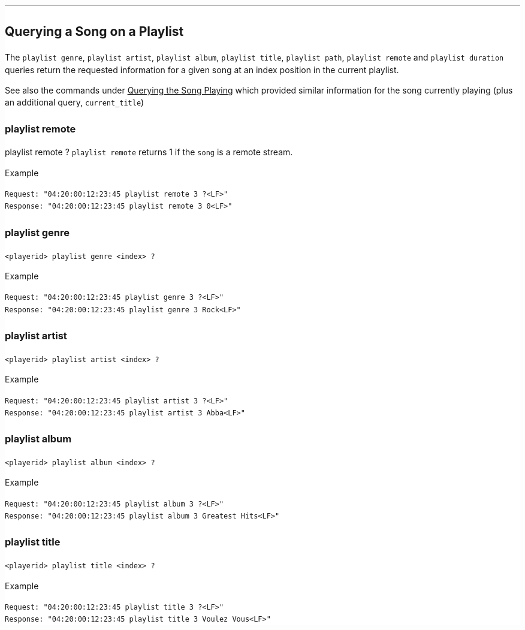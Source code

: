 ***
## Querying a Song on a Playlist

The `playlist genre`, `playlist artist`, `playlist album`, `playlist title`, `playlist path`, `playlist remote` and `playlist duration` queries return the requested information for a given song at an index position in the current playlist.

See also the commands under [Querying the Song Playing](#querying-the-song-playing) which provided similar information for the song currently playing (plus an additional query, `current_title`)

### playlist remote
<playerid> playlist remote <index> ?
`playlist remote` returns 1 if the `song` is a remote stream.

Example
```
Request: "04:20:00:12:23:45 playlist remote 3 ?<LF>"
Response: "04:20:00:12:23:45 playlist remote 3 0<LF>"
```

### playlist genre
`<playerid> playlist genre <index> ?`

Example
```
Request: "04:20:00:12:23:45 playlist genre 3 ?<LF>"
Response: "04:20:00:12:23:45 playlist genre 3 Rock<LF>"
```

### playlist artist
`<playerid> playlist artist <index> ?`

Example
```
Request: "04:20:00:12:23:45 playlist artist 3 ?<LF>"
Response: "04:20:00:12:23:45 playlist artist 3 Abba<LF>"
```

### playlist album
`<playerid> playlist album <index> ?`

Example
```
Request: "04:20:00:12:23:45 playlist album 3 ?<LF>"
Response: "04:20:00:12:23:45 playlist album 3 Greatest Hits<LF>"
```

### playlist title
`<playerid> playlist title <index> ?`

Example
```
Request: "04:20:00:12:23:45 playlist title 3 ?<LF>"
Response: "04:20:00:12:23:45 playlist title 3 Voulez Vous<LF>"
```
